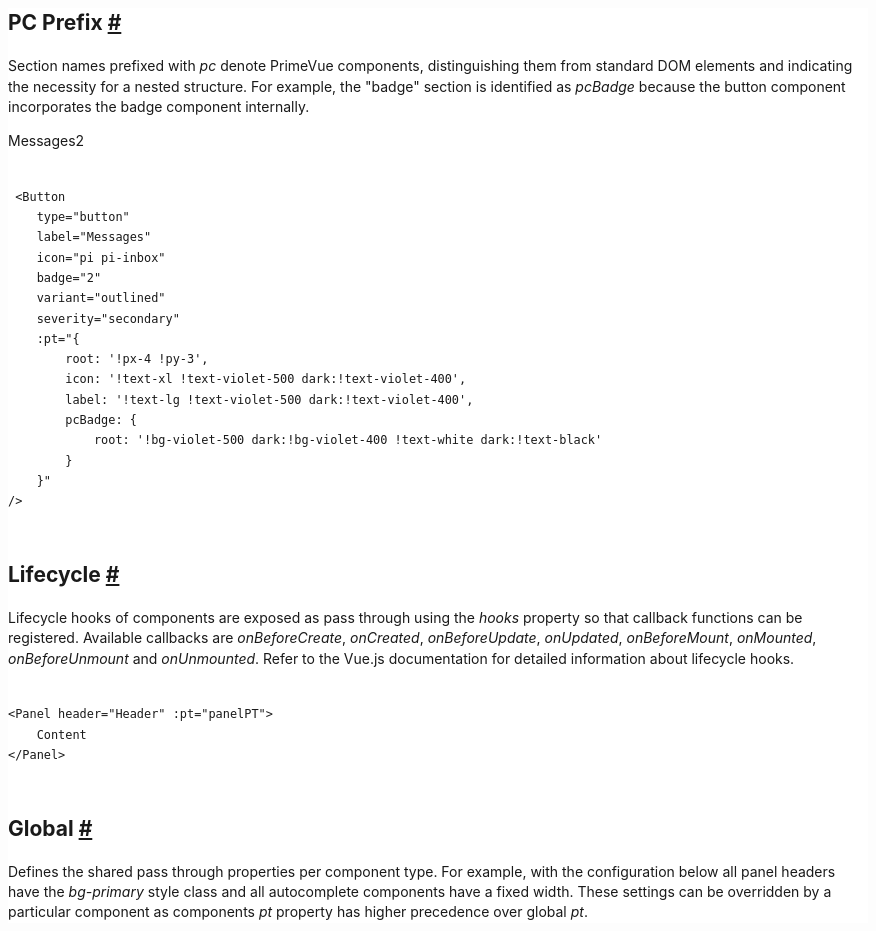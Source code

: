 ## PC Prefix [#](https://primevue.org/passthrough/#pcprefix)

Section names prefixed with *pc* denote PrimeVue components, distinguishing them from standard DOM elements and indicating the necessity for a nested structure. For example, the "badge" section is identified as *pcBadge* because the button component incorporates the badge component internally.

Messages2

```

 <Button
    type="button"
    label="Messages"
    icon="pi pi-inbox"
    badge="2"
    variant="outlined"
    severity="secondary"
    :pt="{
        root: '!px-4 !py-3',
        icon: '!text-xl !text-violet-500 dark:!text-violet-400',
        label: '!text-lg !text-violet-500 dark:!text-violet-400',
        pcBadge: {
            root: '!bg-violet-500 dark:!bg-violet-400 !text-white dark:!text-black'
        }
    }"
/>


```

## Lifecycle [#](https://primevue.org/passthrough/#lifecycle)

Lifecycle hooks of components are exposed as pass through using the *hooks* property so that callback functions can be registered. Available callbacks are *onBeforeCreate*, *onCreated*, *onBeforeUpdate*, *onUpdated*, *onBeforeMount*, *onMounted*, *onBeforeUnmount* and *onUnmounted*. Refer to the Vue.js documentation for detailed information about lifecycle hooks.

```

<Panel header="Header" :pt="panelPT">
    Content
</Panel>


```

## Global [#](https://primevue.org/passthrough/#global)

Defines the shared pass through properties per component type. For example, with the configuration below all panel headers have the *bg-primary* style class and all autocomplete components have a fixed width. These settings can be overridden by a particular component as components *pt* property has higher precedence over global *pt*.
